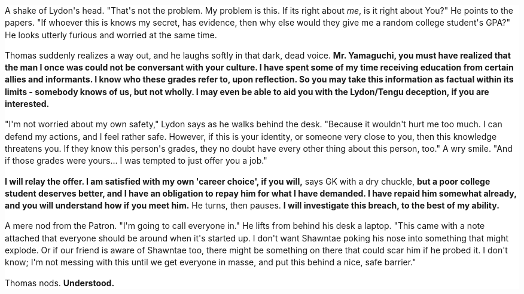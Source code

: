 A shake of Lydon's head. "That's not the problem. My problem is this. If its right about _me_, is it right about You?" He points to the papers. "If whoever this is knows my secret, has evidence, then why else would they give me a random college student's GPA?" He looks utterly furious and worried at the same time.

Thomas suddenly realizes a way out, and he laughs softly in that dark, dead voice. **Mr. Yamaguchi, you must have realized that the man I once was could not be conversant with your culture. I have spent some of my time receiving education from certain allies and informants. I know who these grades refer to, upon reflection. So you may take this information as factual within its limits - somebody knows of us, but not wholly. I may even be able to aid you with the Lydon/Tengu deception, if you are interested.**

"I'm not worried about my own safety," Lydon says as he walks behind the desk. "Because it wouldn't hurt me too much. I can defend my actions, and I feel rather safe. However, if this is your identity, or someone very close to you, then this knowledge threatens you. If they know this person's grades, they no doubt have every other thing about this person, too." A wry smile. "And if those grades were yours... I was tempted to just offer you a job."

**I will relay the offer. I am satisfied with my own 'career choice', if you will,** says GK with a dry chuckle, **but a poor college student deserves better, and I have an obligation to repay him for what I have demanded. I have repaid him somewhat already, and you will understand how if you meet him.** He turns, then pauses. **I will investigate this breach, to the best of my ability.**

A mere nod from the Patron. "I'm going to call everyone in." He lifts from behind his desk a laptop. "This came with a note attached that everyone should be around when it's started up. I don't want Shawntae poking his nose into something that might explode. Or if our friend is aware of Shawntae too, there might be something on there that could scar him if he probed it. I don't know; I'm not messing with this until we get everyone in masse, and put this behind a nice, safe barrier."

Thomas nods. **Understood.**